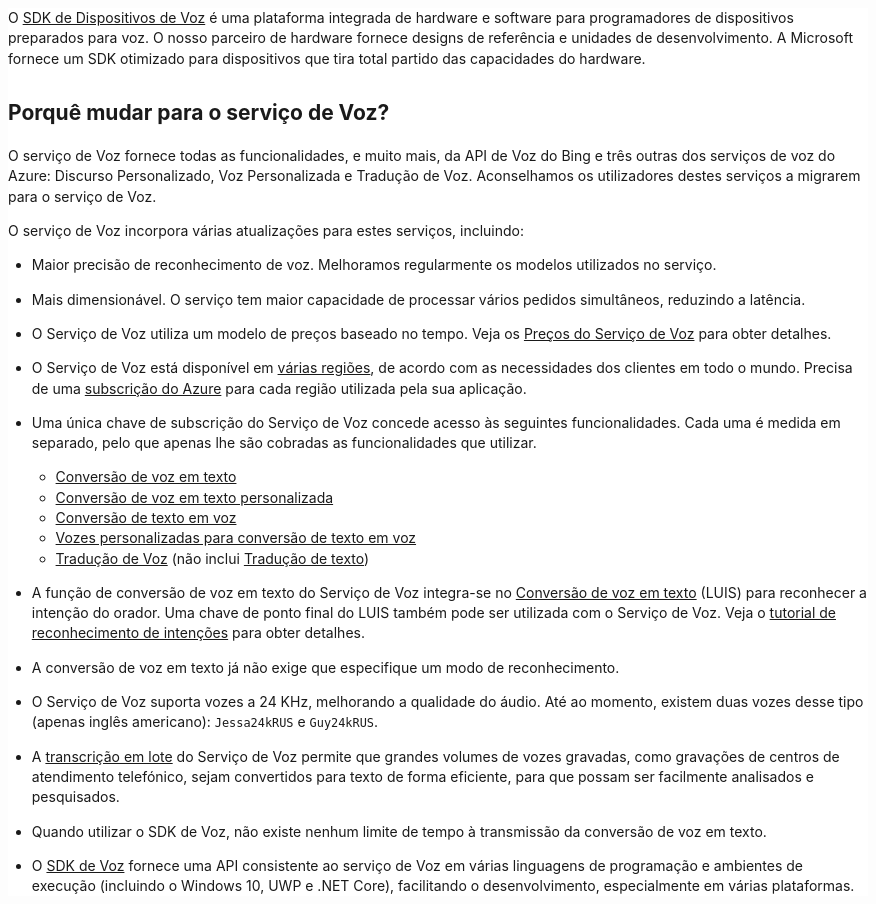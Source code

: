 O [SDK de Dispositivos de Voz](speech-devices-sdk.md) é uma plataforma integrada de hardware e software para programadores de dispositivos preparados para voz. O nosso parceiro de hardware fornece designs de referência e unidades de desenvolvimento. A Microsoft fornece um SDK otimizado para dispositivos que tira total partido das capacidades do hardware.

## <a name="why-move-to-the-speech-service"></a>Porquê mudar para o serviço de Voz?

O serviço de Voz fornece todas as funcionalidades, e muito mais, da API de Voz do Bing e três outras dos serviços de voz do Azure: Discurso Personalizado, Voz Personalizada e Tradução de Voz. Aconselhamos os utilizadores destes serviços a migrarem para o serviço de Voz.

O serviço de Voz incorpora várias atualizações para estes serviços, incluindo:

* Maior precisão de reconhecimento de voz. Melhoramos regularmente os modelos utilizados no serviço.

* Mais dimensionável. O serviço tem maior capacidade de processar vários pedidos simultâneos, reduzindo a latência.

* O Serviço de Voz utiliza um modelo de preços baseado no tempo. Veja os [Preços do Serviço de Voz](https://azure.microsoft.com/pricing/details/cognitive-services/speech-services/) para obter detalhes.

* O Serviço de Voz está disponível em [várias regiões](regions.md), de acordo com as necessidades dos clientes em todo o mundo. Precisa de uma [subscrição do Azure](https://docs.microsoft.com/azure/cognitive-services/welcome) para cada região utilizada pela sua aplicação.

* Uma única chave de subscrição do Serviço de Voz concede acesso às seguintes funcionalidades. Cada uma é medida em separado, pelo que apenas lhe são cobradas as funcionalidades que utilizar.

    * [Conversão de voz em texto](speech-to-text.md)
    * [Conversão de voz em texto personalizada](https://cris.ai/CustomSpeech)
    * [Conversão de texto em voz](text-to-speech.md)
    * [Vozes personalizadas para conversão de texto em voz](https://cris.ai/CustomVoice)
    * [Tradução de Voz](speech-translation.md) (não inclui [Tradução de texto](https://docs.microsoft.com/azure/cognitive-services/translator/translator-info-overview))

* A função de conversão de voz em texto do Serviço de Voz integra-se no [Conversão de voz em texto](https://docs.microsoft.com/azure/cognitive-services/luis/) (LUIS) para reconhecer a intenção do orador. Uma chave de ponto final do LUIS também pode ser utilizada com o Serviço de Voz. Veja o [tutorial de reconhecimento de intenções](how-to-recognize-intents-from-speech-csharp.md) para obter detalhes.

* A conversão de voz em texto já não exige que especifique um modo de reconhecimento.

* O Serviço de Voz suporta vozes a 24 KHz, melhorando a qualidade do áudio. Até ao momento, existem duas vozes desse tipo (apenas inglês americano): `Jessa24kRUS` e `Guy24kRUS`.

* A [transcrição em lote](batch-transcription.md) do Serviço de Voz permite que grandes volumes de vozes gravadas, como gravações de centros de atendimento telefónico, sejam convertidos para texto de forma eficiente, para que possam ser facilmente analisados e pesquisados.

* Quando utilizar o SDK de Voz, não existe nenhum limite de tempo à transmissão da conversão de voz em texto.

* O [SDK de Voz](speech-sdk.md) fornece uma API consistente ao serviço de Voz em várias linguagens de programação e ambientes de execução (incluindo o Windows 10, UWP e .NET Core), facilitando o desenvolvimento, especialmente em várias plataformas.

